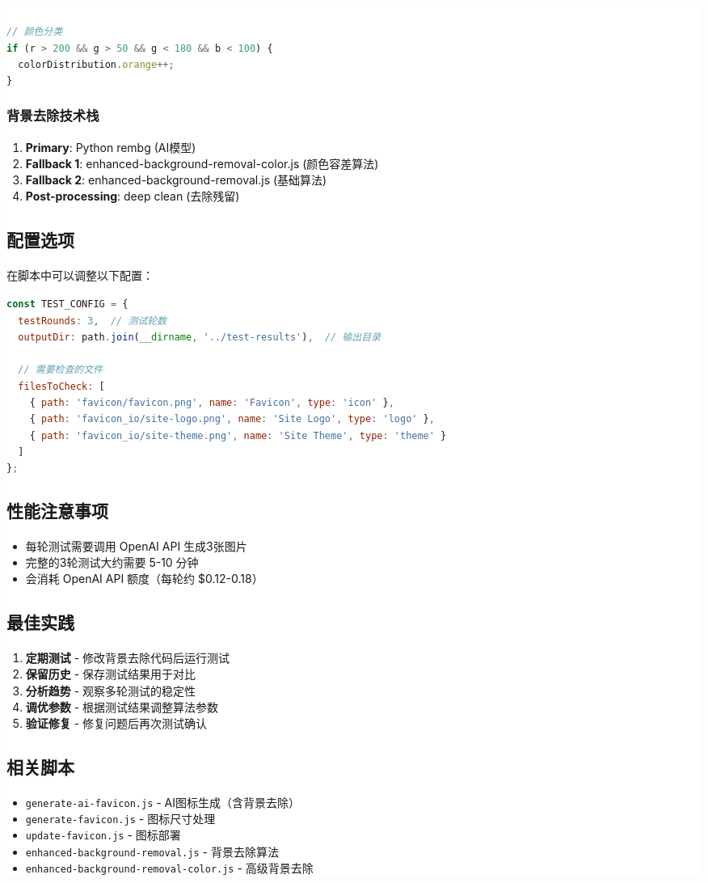 ```javascript

// 颜色分类
if (r > 200 && g > 50 && g < 180 && b < 100) {
  colorDistribution.orange++;
}
```

### 背景去除技术栈

1. **Primary**: Python rembg (AI模型)
2. **Fallback 1**: enhanced-background-removal-color.js (颜色容差算法)
3. **Fallback 2**: enhanced-background-removal.js (基础算法)
4. **Post-processing**: deep clean (去除残留)

## 配置选项

在脚本中可以调整以下配置：

```javascript
const TEST_CONFIG = {
  testRounds: 3,  // 测试轮数
  outputDir: path.join(__dirname, '../test-results'),  // 输出目录

  // 需要检查的文件
  filesToCheck: [
    { path: 'favicon/favicon.png', name: 'Favicon', type: 'icon' },
    { path: 'favicon_io/site-logo.png', name: 'Site Logo', type: 'logo' },
    { path: 'favicon_io/site-theme.png', name: 'Site Theme', type: 'theme' }
  ]
};
```

## 性能注意事项

- 每轮测试需要调用 OpenAI API 生成3张图片
- 完整的3轮测试大约需要 5-10 分钟
- 会消耗 OpenAI API 额度（每轮约 $0.12-0.18）

## 最佳实践

1. **定期测试** - 修改背景去除代码后运行测试
2. **保留历史** - 保存测试结果用于对比
3. **分析趋势** - 观察多轮测试的稳定性
4. **调优参数** - 根据测试结果调整算法参数
5. **验证修复** - 修复问题后再次测试确认

## 相关脚本

- `generate-ai-favicon.js` - AI图标生成（含背景去除）
- `generate-favicon.js` - 图标尺寸处理
- `update-favicon.js` - 图标部署
- `enhanced-background-removal.js` - 背景去除算法
- `enhanced-background-removal-color.js` - 高级背景去除
